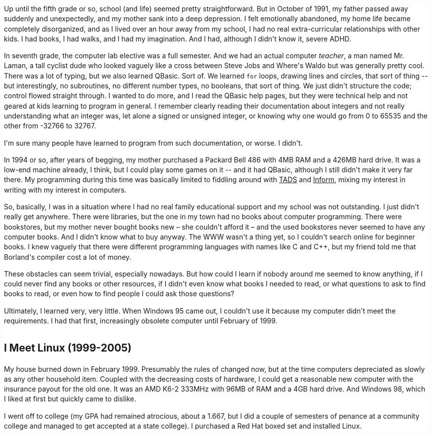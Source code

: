 Up until the fifth grade or so, school (and life) seemed pretty straightforward.  But in October of 1991, my father passed away suddenly and unexpectedly, and my mother sank into a deep depression.  I felt emotionally abandoned, my home life became completely disorganized, and as I lived over an hour away from my school, I had no real extra-curricular relationships with other kids.  I had books, I had walks, and I had my imagination.  And I had, although I didn't know it, severe ADHD.

In seventh grade, the computer lab elective was a full semester.  And we had an actual computer _teacher_, a man named Mr. Laman, a tall cyclist dude who looked vaguely like a cross between Steve Jobs and Where's Waldo but was generally pretty cool.  There was a lot of typing, but we also learned QBasic.  Sort of.  We learned `for` loops, drawing lines and circles, that sort of thing -- but interestingly, no subroutines, no different number types, no booleans, that sort of thing.  We just didn't structure the code; control flowed straight through.  I wanted to do more, and I read the QBasic help pages, but they were technical help and not geared at kids learning to program in general.  I remember clearly reading their documentation about integers and not really understanding what an integer was, let alone a signed or unsigned integer, or knowing why one would go from 0 to 65535 and the other from -32766 to 32767.

I'm sure many people have learned to program from such documentation, or worse.  I didn't.

In 1994 or so, after years of begging, my mother purchased a Packard Bell 486 with 4MB RAM and a 426MB hard drive.  It was a low-end machine already, I think, but I could play some games on it -- and it had QBasic, although I still didn't make it very far there.  My programming during this time was basically limited to fiddling around with [TADS](https://www.tads.org/index.htm) and [Inform](http://inform7.com/), mixing my interest in writing with my interest in computers.

So, basically, I was in a situation where I had no real family educational support and my school was not outstanding.  I just didn't really get anywhere.  There were libraries, but the one in my town had no books about computer programming.  There were bookstores, but my mother never bought books new – she couldn't afford it – and the used bookstores never seemed to have any computer books.  And I didn't know what to buy anyway.  The WWW wasn't a thing yet, so I couldn't search online for beginner books.  I knew vaguely that there were different programming languages with names like C and C++, but my friend told me that Borland's compiler cost a lot of money.

These obstacles can seem trivial, especially nowadays.  But how could I learn if nobody around me seemed to know anything, if I could never find any books or other resources, if I didn't even know what books I needed to read, or what questions to ask to find books to read, or even how to find people I could ask those questions?

Ultimately, I learned very, very little.  When Windows 95 came out, I couldn't use it because my computer didn't meet the requirements.  I had that first, increasingly obsolete computer until February of 1999.

## I Meet Linux (1999-2005)

My house burned down in February 1999.  Presumably the rules of changed now, but at the time computers depreciated as slowly as any other household item.  Coupled with the decreasing costs of hardware, I could get a reasonable new computer with the insurance payout for the old one.  It was an AMD K6-2 333MHz with 96MB of RAM and a 4GB hard drive.  And Windows 98, which I liked at first but quickly came to dislike.

I went off to college (my GPA had remained atrocious, about a 1.667, but I did a couple of semesters of penance at a community college and managed to get accepted at a state college).  I purchased a Red Hat boxed set and installed Linux.
